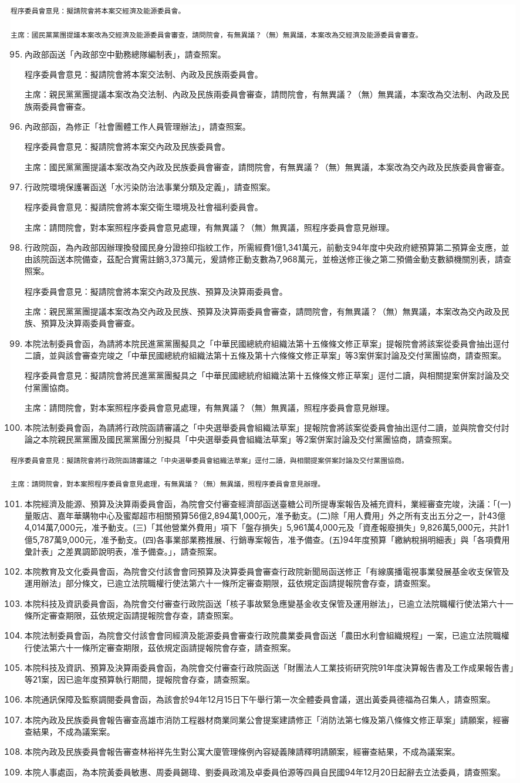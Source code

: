     程序委員會意見：擬請院會將本案交經濟及能源委員會。

    主席：國民黨黨團提議本案改為交經濟及能源委員會審查，請問院會，有無異議？（無）無異議，本案改為交經濟及能源委員會審查。

95. 內政部函送「內政部空中勤務總隊編制表」，請查照案。

    程序委員會意見：擬請院會將本案交法制、內政及民族兩委員會。

    主席：親民黨黨團提議本案改為交法制、內政及民族兩委員會審查，請問院會，有無異議？（無）無異議，本案改為交法制、內政及民族兩委員會審查。

96. 內政部函，為修正「社會團體工作人員管理辦法」，請查照案。

    程序委員會意見：擬請院會將本案交內政及民族委員會。

    主席：國民黨黨團提議本案改為交內政及民族委員會審查，請問院會，有無異議？（無）無異議，本案改為交內政及民族委員會審查。

97. 行政院環境保護署函送「水污染防治法事業分類及定義」，請查照案。

    程序委員會意見：擬請院會將本案交衛生環境及社會福利委員會。

    主席：請問院會，對本案照程序委員會意見處理，有無異議？（無）無異議，照程序委員會意見辦理。

98. 行政院函，為內政部因辦理換發國民身分證捺印指紋工作，所需經費1億1,341萬元，前動支94年度中央政府總預算第二預算金支應，並由該院函送本院備查，茲配合實需註銷3,373萬元，爰請修正動支數為7,968萬元，並檢送修正後之第二預備金動支數額機關別表，請查照案。

    程序委員會意見：擬請院會將本案交內政及民族、預算及決算兩委員會。

    主席：親民黨黨團提議本案改為交內政及民族、預算及決算兩委員會審查，請問院會，有無異議？（無）無異議，本案改為交內政及民族、預算及決算兩委員會審查。

99. 本院法制委員會函，為請將本院民進黨黨團擬具之「中華民國總統府組織法第十五條條文修正草案」提報院會將該案從委員會抽出逕付二讀，並與該會審查完竣之「中華民國總統府組織法第十五條及第十六條條文修正草案」等3案併案討論及交付黨團協商，請查照案。

    程序委員會意見：擬請院會將民進黨黨團擬具之「中華民國總統府組織法第十五條條文修正草案」逕付二讀，與相關提案併案討論及交付黨團協商。

    主席：請問院會，對本案照程序委員會意見處理，有無異議？（無）無異議，照程序委員會意見辦理。

100. 本院法制委員會函，為請將行政院函請審議之「中央選舉委員會組織法草案」提報院會將該案從委員會抽出逕付二讀，並與院會交付討論之本院親民黨黨團及國民黨黨團分別擬具「中央選舉委員會組織法草案」等2案併案討論及交付黨團協商，請查照案。

    程序委員會意見：擬請院會將行政院函請審議之「中央選舉委員會組織法草案」逕付二讀，與相關提案併案討論及交付黨團協商。

    主席：請問院會，對本案照程序委員會意見處理，有無異議？（無）無異議，照程序委員會意見辦理。

101. 本院經濟及能源、預算及決算兩委員會函，為院會交付審查經濟部函送臺糖公司所提專案報告及補充資料，業經審查完竣，決議：「(一)量販店、嘉年華購物中心及蜜鄰超市相關預算56億2,894萬1,000元，准予動支。(二)除「用人費用」外之所有支出五分之一，計43億4,014萬7,000元，准予動支。(三)「其他營業外費用」項下「盤存損失」5,961萬4,000元及「資產報廢損失」9,826萬5,000元，共計1億5,787萬9,000元，准予動支。(四)各事業部業務推展、行銷專案報告，准予備查。(五)94年度預算「繳納稅捐明細表」與「各項費用彙計表」之差異調節說明表，准予備查。」，請查照案。

102. 本院教育及文化委員會函，為院會交付該會會同預算及決算委員會審查行政院新聞局函送修正「有線廣播電視事業發展基金收支保管及運用辦法」部分條文，已逾立法院職權行使法第六十一條所定審查期限，茲依規定函請提報院會存查，請查照案。

103. 本院科技及資訊委員會函，為院會交付審查行政院函送「核子事故緊急應變基金收支保管及運用辦法」，已逾立法院職權行使法第六十一條所定審查期限，茲依規定函請提報院會存查，請查照案。

104. 本院法制委員會函，為院會交付該會會同經濟及能源委員會審查行政院農業委員會函送「農田水利會組織規程」一案，已逾立法院職權行使法第六十一條所定審查期限，茲依規定函請提報院會存查，請查照案。

105. 本院科技及資訊、預算及決算兩委員會函，為院會交付審查行政院函送「財團法人工業技術研究院91年度決算報告書及工作成果報告書」等21案，因已逾年度預算執行期間，提報院會存查，請查照案。

106. 本院通訊保障及監察調閱委員會函，為該會於94年12月15日下午舉行第一次全體委員會議，選出黃委員德福為召集人，請查照案。

107. 本院內政及民族委員會報告審查高雄市消防工程器材商業同業公會提案建請修正「消防法第七條及第八條條文修正草案」請願案，經審查結果，不成為議案案。

108. 本院內政及民族委員會報告審查林裕祥先生對公寓大廈管理條例內容疑義陳請釋明請願案，經審查結果，不成為議案案。

109. 本院人事處函，為本院黃委員敏惠、周委員錫瑋、劉委員政鴻及卓委員伯源等四員自民國94年12月20日起辭去立法委員，請查照案。
